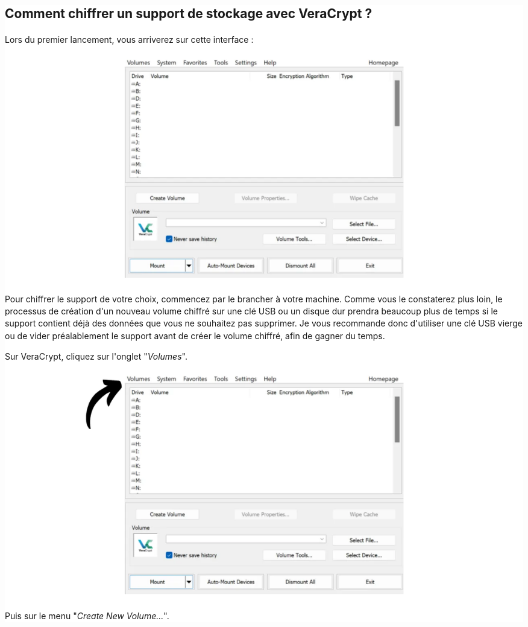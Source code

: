## Comment chiffrer un support de stockage avec VeraCrypt ?

Lors du premier lancement, vous arriverez sur cette interface :
![VeraCrypt](assets/notext/14.webp)
Pour chiffrer le support de votre choix, commencez par le brancher à votre machine. Comme vous le constaterez plus loin, le processus de création d'un nouveau volume chiffré sur une clé USB ou un disque dur prendra beaucoup plus de temps si le support contient déjà des données que vous ne souhaitez pas supprimer. Je vous recommande donc d'utiliser une clé USB vierge ou de vider préalablement le support avant de créer le volume chiffré, afin de gagner du temps.

Sur VeraCrypt, cliquez sur l'onglet "*Volumes*".
![VeraCrypt](assets/notext/15.webp)
Puis sur le menu "*Create New Volume...*".